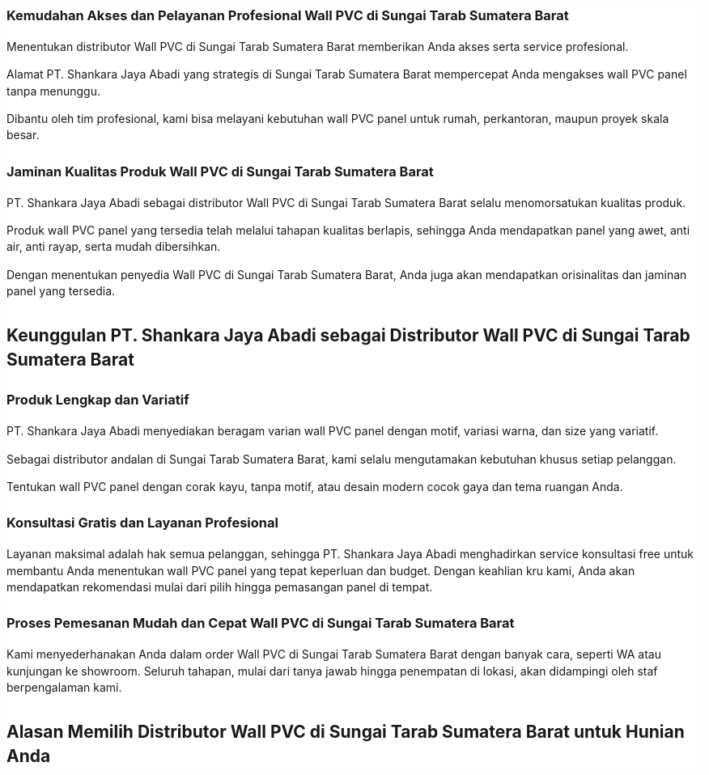 ### Kemudahan Akses dan Pelayanan Profesional Wall PVC di Sungai Tarab Sumatera Barat

Menentukan distributor Wall PVC di Sungai Tarab Sumatera Barat memberikan Anda akses serta service profesional.

Alamat PT. Shankara Jaya Abadi yang strategis di Sungai Tarab Sumatera Barat mempercepat Anda mengakses wall PVC panel tanpa menunggu.

Dibantu oleh tim profesional, kami bisa melayani kebutuhan wall PVC panel untuk rumah, perkantoran, maupun proyek skala besar.

### Jaminan Kualitas Produk Wall PVC di Sungai Tarab Sumatera Barat

PT. Shankara Jaya Abadi sebagai distributor Wall PVC di Sungai Tarab Sumatera Barat selalu menomorsatukan kualitas produk.

Produk wall PVC panel yang tersedia telah melalui tahapan kualitas berlapis, sehingga Anda mendapatkan panel yang awet, anti air, anti rayap, serta mudah dibersihkan.

Dengan menentukan penyedia Wall PVC di Sungai Tarab Sumatera Barat, Anda juga akan mendapatkan orisinalitas dan jaminan panel yang tersedia.

## Keunggulan PT. Shankara Jaya Abadi sebagai Distributor Wall PVC di Sungai Tarab Sumatera Barat

### Produk Lengkap dan Variatif

PT. Shankara Jaya Abadi menyediakan beragam varian wall PVC panel dengan motif, variasi warna, dan size yang variatif.

Sebagai distributor andalan di Sungai Tarab Sumatera Barat, kami selalu mengutamakan kebutuhan khusus setiap pelanggan.

Tentukan wall PVC panel dengan corak kayu, tanpa motif, atau desain modern cocok gaya dan tema ruangan Anda.

### Konsultasi Gratis dan Layanan Profesional

Layanan maksimal adalah hak semua pelanggan, sehingga PT. Shankara Jaya Abadi menghadirkan service konsultasi free untuk membantu Anda menentukan wall PVC panel yang tepat keperluan dan budget. Dengan keahlian kru kami, Anda akan mendapatkan rekomendasi mulai dari pilih hingga pemasangan panel di tempat.

### Proses Pemesanan Mudah dan Cepat Wall PVC di Sungai Tarab Sumatera Barat

Kami menyederhanakan Anda dalam order Wall PVC di Sungai Tarab Sumatera Barat dengan banyak cara, seperti WA atau kunjungan ke showroom. Seluruh tahapan, mulai dari tanya jawab hingga penempatan di lokasi, akan didampingi oleh staf berpengalaman kami.

## Alasan Memilih Distributor Wall PVC di Sungai Tarab Sumatera Barat untuk Hunian Anda
